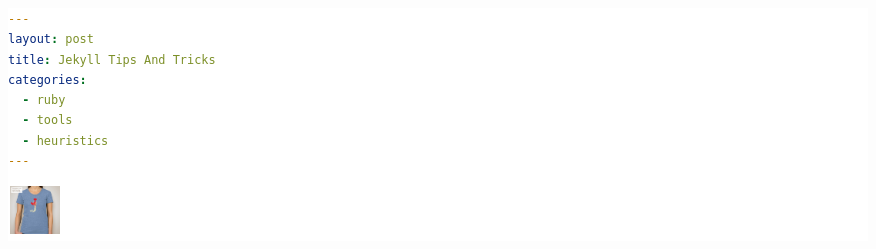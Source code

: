 ```yaml
---
layout: post
title: Jekyll Tips And Tricks
categories: 
  - ruby
  - tools
  - heuristics
---
```


<aside class="flash_info">
  <a href="http://www.booster.com/757rb?utm_source=metaskills&utm_medium=site">
    <img src="/assets/757rb_shirt_ladies.jpg" alt="757.RB T-Shirt" width="50" class="floatr ml10 mb10 mr10" style="border: 2px solid white;" />